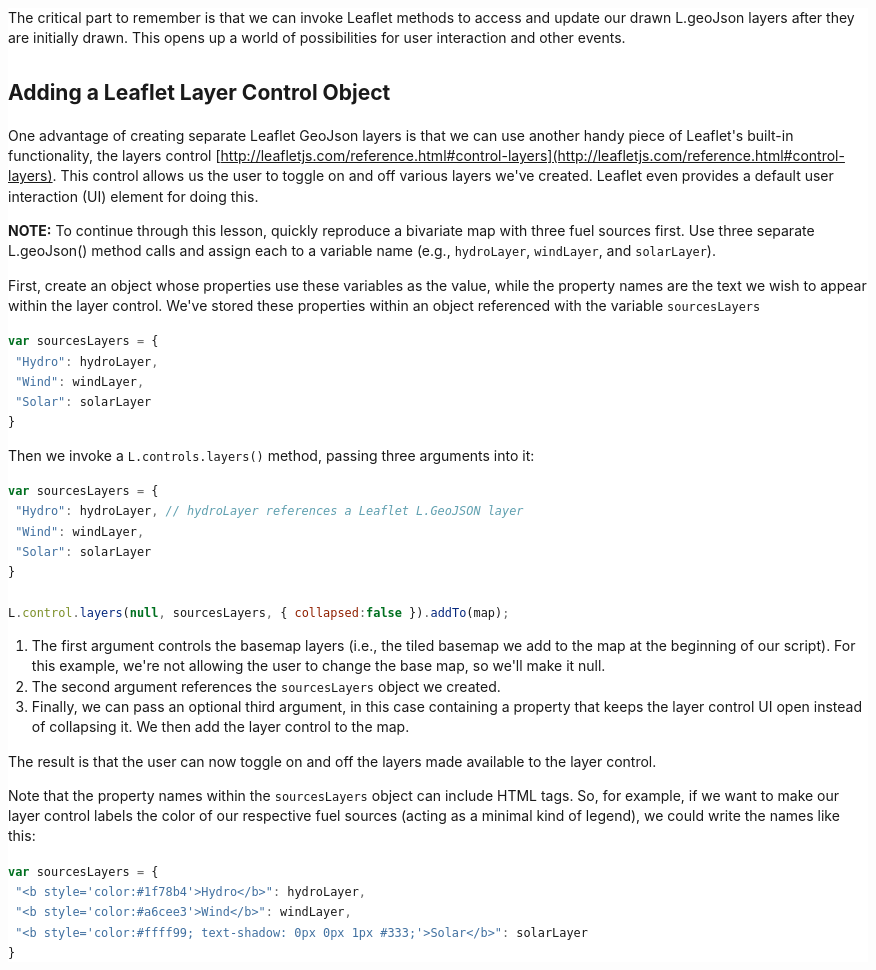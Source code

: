 The critical part to remember is that we can invoke Leaflet methods to access and update our drawn L.geoJson layers after they are initially drawn. This opens up a world of possibilities for user interaction and other events.

## Adding a Leaflet Layer Control Object

One advantage of creating separate Leaflet GeoJson layers is that we can use another handy piece of Leaflet's built-in functionality, the layers control [http://leafletjs.com/reference.html#control-layers](http://leafletjs.com/reference.html#control-layers). This control allows us the user to toggle on and off various layers we've created. Leaflet even provides a default user interaction (UI) element for doing this.

**NOTE:** To continue through this lesson, quickly reproduce a bivariate map with three fuel sources first. Use three separate L.geoJson() method calls and assign each to a variable name (e.g., `hydroLayer`, `windLayer`, and `solarLayer`).

First, create an object whose properties use these variables as the value, while the property names are the text we wish to appear within the layer control. We've stored these properties within an object referenced with the variable `sourcesLayers`

```javascript
var sourcesLayers = {
 "Hydro": hydroLayer,
 "Wind": windLayer,
 "Solar": solarLayer
}
```

Then we invoke a `L.controls.layers()` method, passing three arguments into it:

```javascript
var sourcesLayers = {
 "Hydro": hydroLayer, // hydroLayer references a Leaflet L.GeoJSON layer
 "Wind": windLayer,
 "Solar": solarLayer
}

L.control.layers(null, sourcesLayers, { collapsed:false }).addTo(map);
```

1. The first argument controls the basemap layers (i.e., the tiled basemap we add to the map at the beginning of our script). For this example, we're not allowing the user to change the base map, so we'll make it null.
2. The second argument references the `sourcesLayers` object we created.
3. Finally, we can pass an optional third argument, in this case containing a property that keeps the layer control UI open instead of collapsing it. We then add the layer control to the map.

The result is that the user can now toggle on and off the layers made available to the layer control.

Note that the property names within the `sourcesLayers` object can include HTML tags. So, for example, if we want to make our layer control labels the color of our respective fuel sources (acting as a minimal kind of legend), we could write the names like this:

```javascript
var sourcesLayers = {
 "<b style='color:#1f78b4'>Hydro</b>": hydroLayer,
 "<b style='color:#a6cee3'>Wind</b>": windLayer,
 "<b style='color:#ffff99; text-shadow: 0px 0px 1px #333;'>Solar</b>": solarLayer
}
```
